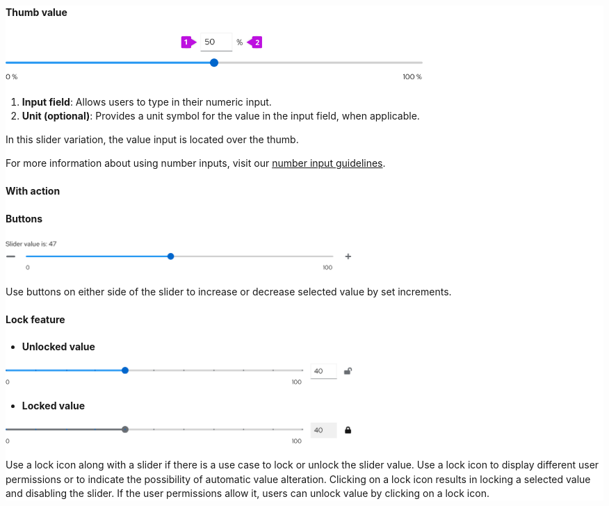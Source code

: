 #### Thumb value

<img src="./img/thumb value.png" alt="Visual of  slider with thumb value" width="600"/>
 
1. **Input field**: Allows users to type in their numeric input.
2. **Unit (optional)**: Provides a unit symbol for the value in the input field, when applicable.
 
In this slider variation, the value input is located over the thumb.
 
For more information about using number inputs, visit our [number input guidelines](/components/number-input/design-guidelines).
 
#### With action
 
#### **Buttons**
 
<img src="./img/Slider-with-buttons.png" alt="Visual of slider with buttons" width="500"/>
 
 
Use buttons on either side of the slider to increase or decrease selected value by set increments.
 
 #### **Lock feature**
 
* **Unlocked value**

<img src="./img/Unlocked.png" alt="Visual of an unlocked slider" width="500"/>
 
*  **Locked value**

<img src="./img/Locked.png" alt="Visual of a locked slider" width="500
"/>
 
Use a lock icon along with a slider if there is a use case to lock or unlock the slider value. Use a lock icon to display different user permissions or to indicate the possibility of automatic value alteration. Clicking on a lock icon results in locking a selected value and disabling the slider. If the user permissions allow it, users can unlock value by clicking on a lock icon.
